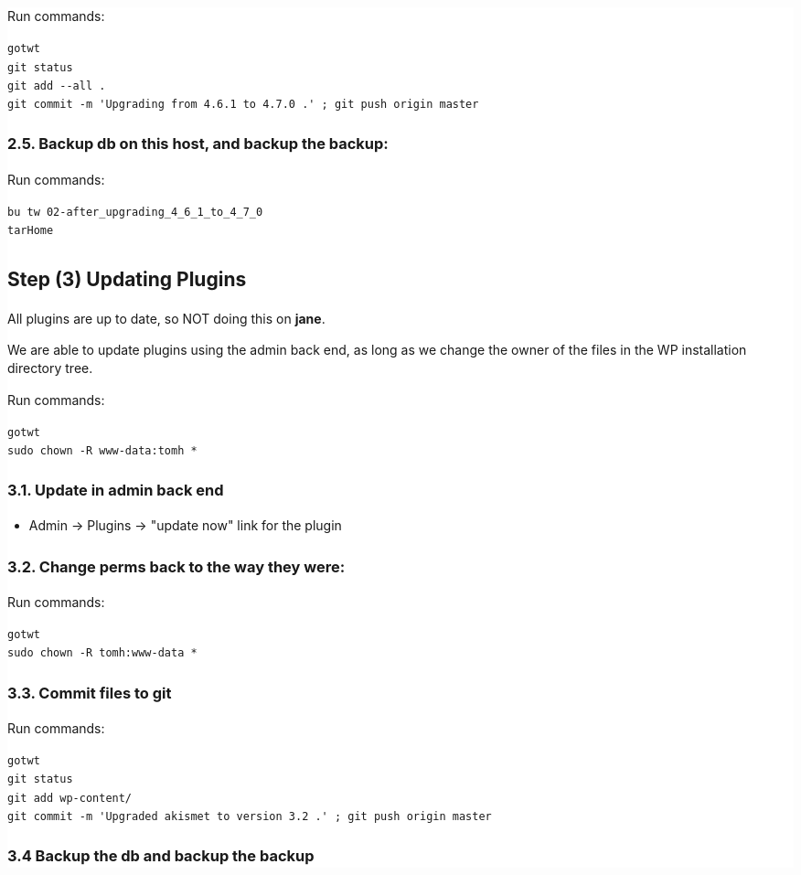Run commands:

```
gotwt
git status
git add --all .
git commit -m 'Upgrading from 4.6.1 to 4.7.0 .' ; git push origin master
```

### 2.5. Backup db on this host, and backup the backup:

Run commands:

```
bu tw 02-after_upgrading_4_6_1_to_4_7_0
tarHome
```

## Step (3) Updating Plugins

All plugins are up to date, so NOT doing this on **jane**.

We are able to update plugins using the admin back end, as long as we
change the owner of the files in the WP installation directory tree.

Run commands:

```
gotwt
sudo chown -R www-data:tomh *
```

### 3.1. Update in admin back end

*  Admin -> Plugins -> "update now" link for the plugin

### 3.2. Change perms back to the way they were:

Run commands:

```
gotwt
sudo chown -R tomh:www-data *
```

### 3.3. Commit files to git

Run commands:

```
gotwt
git status
git add wp-content/
git commit -m 'Upgraded akismet to version 3.2 .' ; git push origin master
```

### 3.4 Backup the db and backup the backup
